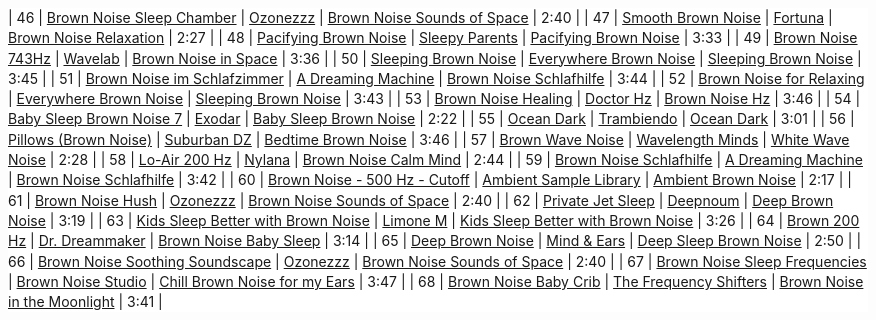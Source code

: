 | 46 | [Brown Noise Sleep Chamber](https://open.spotify.com/track/5u01gKSHevlxDlYeA7g3Te) | [Ozonezzz](https://open.spotify.com/artist/3D4ZyZNY4vP7YHF9CtWQzZ) | [Brown Noise Sounds of Space](https://open.spotify.com/album/1qVlq3BIklC1Ej0V9xuvHq) | 2:40 |
| 47 | [Smooth Brown Noise](https://open.spotify.com/track/2uNhEkrXnvpSZRMNi0MhNo) | [Fortuna](https://open.spotify.com/artist/2gbFrZ06uCjIZsE1LS46uV) | [Brown Noise Relaxation](https://open.spotify.com/album/6Ebja7i0qo75APOZKqSxbu) | 2:27 |
| 48 | [Pacifying Brown Noise](https://open.spotify.com/track/67tZVP0eTPsO7FGWL2Ljng) | [Sleepy Parents](https://open.spotify.com/artist/1vMyDLSxieYUS3k7sehkvj) | [Pacifying Brown Noise](https://open.spotify.com/album/34pUUouvWXJa8hANnLaMXU) | 3:33 |
| 49 | [Brown Noise 743Hz](https://open.spotify.com/track/4hbUmOmvkhmmGahzjEBdGT) | [Wavelab](https://open.spotify.com/artist/7AbQo3tDp5SYr5ctDcNC21) | [Brown Noise in Space](https://open.spotify.com/album/7o2G37Oepd4GWHnRT58QgR) | 3:36 |
| 50 | [Sleeping Brown Noise](https://open.spotify.com/track/6mWt70E1XVsAG36NRV40rV) | [Everywhere Brown Noise](https://open.spotify.com/artist/4r6joVLgbTD7M07z1KIooA) | [Sleeping Brown Noise](https://open.spotify.com/album/7umltGSpruiFHUJUxQJLlf) | 3:45 |
| 51 | [Brown Noise im Schlafzimmer](https://open.spotify.com/track/0EStjkii0oUbsVcdxTplpk) | [A Dreaming Machine](https://open.spotify.com/artist/7rybj6DFBE9HYjDsD4ILuA) | [Brown Noise Schlafhilfe](https://open.spotify.com/album/0c7OruYVs7vAxUVSAYeLO5) | 3:44 |
| 52 | [Brown Noise for Relaxing](https://open.spotify.com/track/0bohmotsrCFyZ4Wfouo7CV) | [Everywhere Brown Noise](https://open.spotify.com/artist/4r6joVLgbTD7M07z1KIooA) | [Sleeping Brown Noise](https://open.spotify.com/album/7umltGSpruiFHUJUxQJLlf) | 3:43 |
| 53 | [Brown Noise Healing](https://open.spotify.com/track/4Rz5XWD97zYlummPDHYgIi) | [Doctor Hz](https://open.spotify.com/artist/1Vxb1AqblkYBW00JtLP2Re) | [Brown Noise Hz](https://open.spotify.com/album/5Eh7GZpQT9dfjyMz4NUdvk) | 3:46 |
| 54 | [Baby Sleep Brown Noise 7](https://open.spotify.com/track/6OB7ui86XKzFm5TqvZkBR9) | [Exodar](https://open.spotify.com/artist/2UcCR6cHxb3YL473Q7KKZJ) | [Baby Sleep Brown Noise](https://open.spotify.com/album/1T3WPPZ67s9fVzdfpjruR9) | 2:22 |
| 55 | [Ocean Dark](https://open.spotify.com/track/0PpxQLCq0ZWzhrz1YxVUXD) | [Trambiendo](https://open.spotify.com/artist/6qZ7HA1esDKoWoUeyFtQsV) | [Ocean Dark](https://open.spotify.com/album/7qyRUKT0JWlQaYPiyU0Iad) | 3:01 |
| 56 | [Pillows \(Brown Noise\)](https://open.spotify.com/track/6H1QymeXLtyLqzmzWW3Ezw) | [Suburban DZ](https://open.spotify.com/artist/33eIaajbND4MYRXV3roJ5Q) | [Bedtime Brown Noise](https://open.spotify.com/album/1Vw1qEL9XX6yKjqnwgEf13) | 3:46 |
| 57 | [Brown Wave Noise](https://open.spotify.com/track/0jLkaTUZXxDOSsFV1MdsHe) | [Wavelength Minds](https://open.spotify.com/artist/1XqT7nMi7H4WDGdzurdh0r) | [White Wave Noise](https://open.spotify.com/album/5wQmjZe4pXY44196xqidMV) | 2:28 |
| 58 | [Lo\-Air 200 Hz](https://open.spotify.com/track/0ugO16i5v9dKCO5g5S5itQ) | [Nylana](https://open.spotify.com/artist/0xlINdzWCaaz7cIzrUDhfW) | [Brown Noise Calm Mind](https://open.spotify.com/album/4ZOzVlm2vNDejWHk9tz0H7) | 2:44 |
| 59 | [Brown Noise Schlafhilfe](https://open.spotify.com/track/52BYh1ck3NbzTBQVwZUaVv) | [A Dreaming Machine](https://open.spotify.com/artist/7rybj6DFBE9HYjDsD4ILuA) | [Brown Noise Schlafhilfe](https://open.spotify.com/album/0c7OruYVs7vAxUVSAYeLO5) | 3:42 |
| 60 | [Brown Noise \- 500 Hz \- Cutoff](https://open.spotify.com/track/1a1FejtHrHiz2b3DY6mwCn) | [Ambient Sample Library](https://open.spotify.com/artist/6PNnYUWwNZssn13ObbsqrC) | [Ambient Brown Noise](https://open.spotify.com/album/2eX4QLxSoYBh4ODULeluhE) | 2:17 |
| 61 | [Brown Noise Hush](https://open.spotify.com/track/05lEyUhKBZ8xzRR4o0KeBo) | [Ozonezzz](https://open.spotify.com/artist/3D4ZyZNY4vP7YHF9CtWQzZ) | [Brown Noise Sounds of Space](https://open.spotify.com/album/1qVlq3BIklC1Ej0V9xuvHq) | 2:40 |
| 62 | [Private Jet Sleep](https://open.spotify.com/track/7rl3oe00C0iWzsdmRoIsuG) | [Deepnoum](https://open.spotify.com/artist/6BF4rM6yrQ3SkKP8rcEdBi) | [Deep Brown Noise](https://open.spotify.com/album/7lh4bkGQuYliAX27V3xKZa) | 3:19 |
| 63 | [Kids Sleep Better with Brown Noise](https://open.spotify.com/track/4mjBJXhHwywloF1TW6sQ3Y) | [Limone M](https://open.spotify.com/artist/5FxD8GodVlJCHgsf1mjX9d) | [Kids Sleep Better with Brown Noise](https://open.spotify.com/album/1RktS4KscksexB4f7u5b32) | 3:26 |
| 64 | [Brown 200 Hz](https://open.spotify.com/track/1KndfTEGfrsjEqjq1hqvkT) | [Dr\. Dreammaker](https://open.spotify.com/artist/761jLrJ3YSvCWz7F0NPZJY) | [Brown Noise Baby Sleep](https://open.spotify.com/album/6sceELYDd1Snkp6VG9hhY9) | 3:14 |
| 65 | [Deep Brown Noise](https://open.spotify.com/track/2jepatCWJf4cBsrOSM1oiw) | [Mind & Ears](https://open.spotify.com/artist/2qENnTxR7p4FZM4ImXiOLN) | [Deep Sleep Brown Noise](https://open.spotify.com/album/0qY4ZRzXvzntIIwPFj1tIT) | 2:50 |
| 66 | [Brown Noise Soothing Soundscape](https://open.spotify.com/track/4xaVqe8YrFui2MYYOVKKXZ) | [Ozonezzz](https://open.spotify.com/artist/3D4ZyZNY4vP7YHF9CtWQzZ) | [Brown Noise Sounds of Space](https://open.spotify.com/album/1qVlq3BIklC1Ej0V9xuvHq) | 2:40 |
| 67 | [Brown Noise Sleep Frequencies](https://open.spotify.com/track/7sJSTQUO2PiiPP26a4G9yf) | [Brown Noise Studio](https://open.spotify.com/artist/7npBnBvj7J6RrSFJfDLBiA) | [Chill Brown Noise for my Ears](https://open.spotify.com/album/6BuAXSNxzUVVxEwILc71Yc) | 3:47 |
| 68 | [Brown Noise Baby Crib](https://open.spotify.com/track/0U6KGlGtsX76wAUrLAklvO) | [The Frequency Shifters](https://open.spotify.com/artist/7MbxdnkfBJ2STy1K8VzbzJ) | [Brown Noise in the Moonlight](https://open.spotify.com/album/2LQ5f41UEezACirWRwVDxQ) | 3:41 |